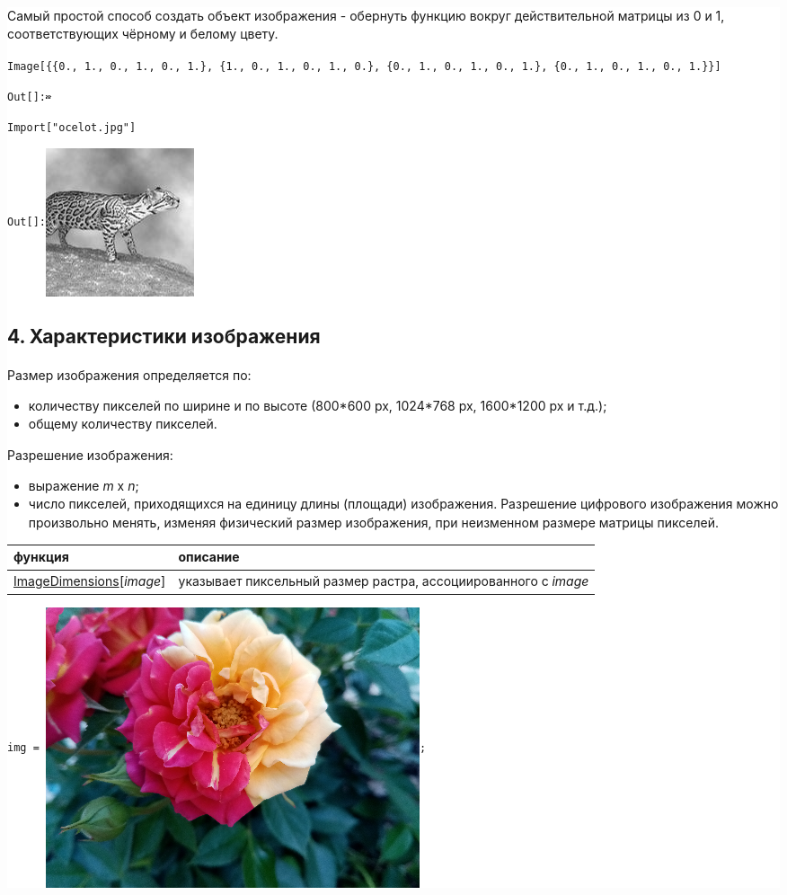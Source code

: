 Самый простой способ создать объект изображения - обернуть функцию вокруг действительной матрицы из 0 и 1, соответствующих чёрному и белому цвету.

    Image[{{0., 1., 0., 1., 0., 1.}, {1., 0., 1., 0., 1., 0.}, {0., 1., 0., 1., 0., 1.}, {0., 1., 0., 1., 0., 1.}}]

`Out[]:`<img align = 'center' src = 'img/1/3a.png' />

    Import["ocelot.jpg"]

`Out[]:`<img align = 'center' src = 'ocelot.jpg' />

## 4. Характеристики изображения

Размер изображения определяется по:
- количеству пикселей по ширине и по высоте (800\*600 px, 1024\*768 px, 1600\*1200 px и т.д.);
- общему количеству пикселей.

Разрешение изображения:
- выражение *m* x *n*;
- число пикселей, приходящихся на единицу длины (площади) изображения.
Разрешение цифрового изображения можно произвольно менять, изменяя физический размер изображения, при неизменном размере матрицы пикселей.

|функция|описание|
|:-|:-|
|[ImageDimensions](https://reference.wolfram.com/language/ref/ImageDimensions.html?q=ImageDimensions)[*image*]|указывает пиксельный размер растра, ассоциированного с *image*|


`img = `<img align = 'center' src = 'img/1/4a.png' />`;`
